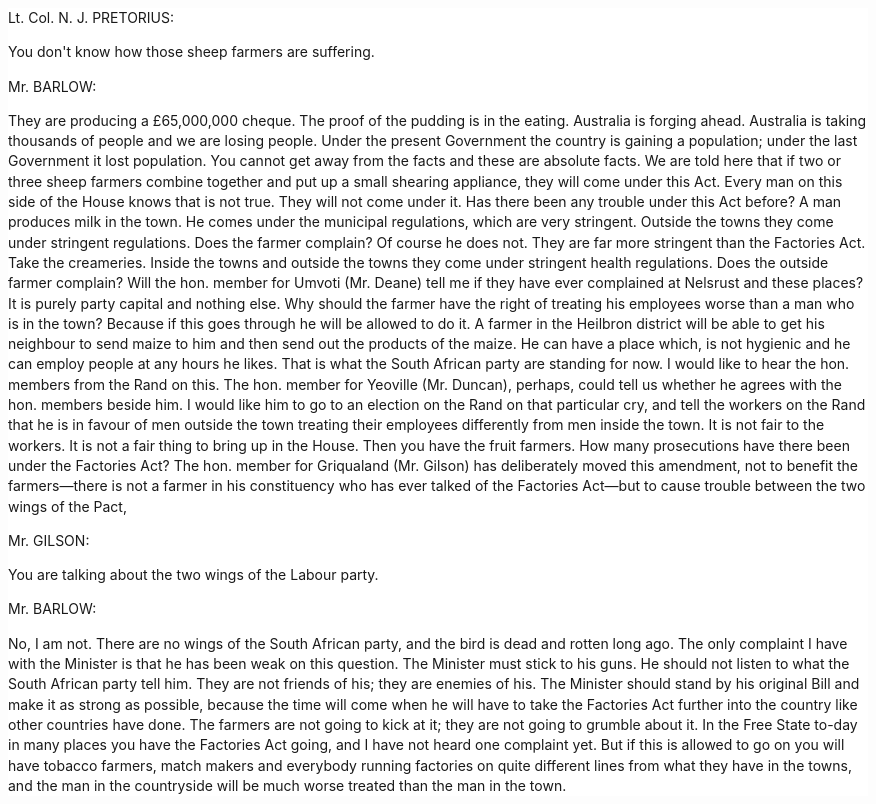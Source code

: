 </speech>

<speech by="#pretorius">

<from>Lt. Col. <person refersTo="hansard_za">N. J. PRETORIUS</person>:</from>

<p>You don't know how those sheep farmers are suffering.</p>

</speech>

<speech by="#barlow">

<from>Mr. <person refersTo="hansard_za">BARLOW</person>:</from>

<p>They are producing a &#x00A3;65,000,000 cheque. The proof of the pudding is in the eating. Australia is forging ahead. Australia is taking thousands of people and we are losing people. Under the present Government the country is gaining a population; under the last Government it lost population. You cannot get away from the facts and these are absolute facts. We are told here that if two or three sheep farmers combine together and put up a small shearing appliance, they will come under this Act. Every man on this side of the House knows that is not true. They will not come under it. Has there been any trouble under this Act before? A man produces milk in the town. He comes under the municipal regulations, which are very stringent. Outside the towns they come under stringent regulations. Does the farmer complain? Of course he does not. They are far more stringent than the Factories Act. Take the creameries. Inside the towns and outside the towns they come under stringent health regulations. Does the outside farmer complain? Will the hon. member for Umvoti (Mr. Deane) tell me if they have ever complained at Nelsrust and these places? It is purely party capital and nothing else. Why should the farmer have the right of treating his employees worse than a man who is in the town? Because if this goes through he will be allowed to do it. A farmer in the Heilbron district will be able to get his neighbour to send maize to him and then send out the products of the maize. He can have a place which, is not hygienic and he can employ people at any hours he likes. That is what the South African party are standing for now. I would like to hear the hon. members from the Rand on this. The hon. member for Yeoville (Mr. Duncan), perhaps, could tell us whether he agrees with the hon. members beside him. I would like him to go to an election on the Rand on that particular cry, and tell the workers on the Rand that he is in favour of men outside the town treating their employees differently from men inside the town. It is not fair to the workers. It is not a fair thing to bring up in the House. Then you have the fruit farmers. How many prosecutions have there been under the Factories Act? The hon. member for Griqualand (Mr. Gilson) has deliberately moved this amendment, not to benefit the farmers&#x2014;there is not a farmer in his constituency who has ever talked of the Factories Act&#x2014;but to cause trouble between the two wings of the Pact,</p>

</speech>

<speech by="#gilson">

<from>Mr. <person refersTo="hansard_za">GILSON</person>:</from>

<p>You are talking about the two wings of the Labour party.</p>

</speech>

<speech by="#barlow">

<from>Mr. <person refersTo="hansard_za">BARLOW</person>:</from>

<p>No, I am not. There are no wings of the South African party, and the bird is dead and rotten long ago. The only complaint I have with the Minister is that he has been weak on this question. The Minister must stick to his guns. He should not listen to what the South African party tell him. They are not friends of his; they are enemies of his. The Minister should stand by his original Bill and make it as strong as possible, because the time will come when he will have to take the Factories Act further into the country like other countries have done. The farmers are not going to kick at it; they are not going to grumble about it. In the Free State to-day in many places you have the Factories Act going, and I have not heard one complaint yet. But if this is allowed to go on you will have tobacco farmers, match makers and everybody running factories on quite different lines from what they have in the towns, and the man in the countryside will be much worse treated than the man in the town.</p>
